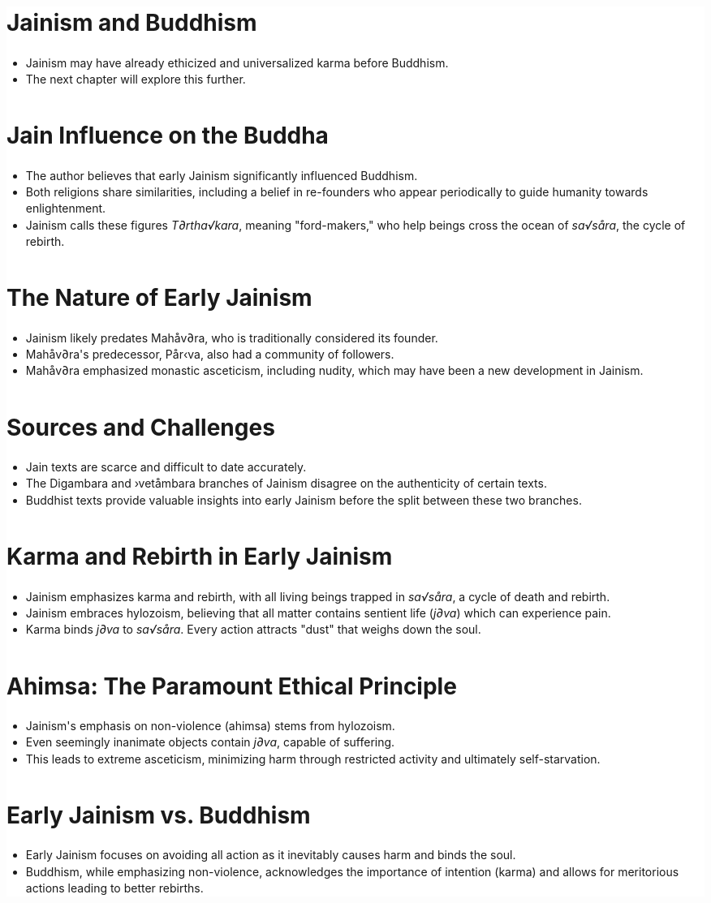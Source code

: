 # Jainism and Buddhism

* Jainism may have already ethicized and universalized karma before Buddhism.
* The next chapter will explore this further.

# Jain Influence on the Buddha

* The author believes that early Jainism significantly influenced Buddhism.
* Both religions share similarities, including a belief in re-founders who appear periodically to guide humanity towards enlightenment.
* Jainism calls these figures *T∂rtha√kara*, meaning "ford-makers," who help beings cross the ocean of *sa√såra*, the cycle of rebirth.

# The Nature of Early Jainism

* Jainism likely predates Mahåv∂ra, who is traditionally considered its founder.
*  Mahåv∂ra's predecessor, Pår‹va, also had a community of followers.
* Mahåv∂ra emphasized monastic asceticism, including nudity, which may have been a new development in Jainism.

# Sources and Challenges

* Jain texts are scarce and difficult to date accurately.
* The Digambara and ›vetåmbara branches of Jainism disagree on the authenticity of certain texts.
* Buddhist texts provide valuable insights into early Jainism before the split between these two branches.

# Karma and Rebirth in Early Jainism

*  Jainism emphasizes karma and rebirth, with all living beings trapped in *sa√såra*, a cycle of death and rebirth.
* Jainism embraces hylozoism, believing that all matter contains sentient life (*j∂va*) which can experience pain. 
* Karma binds *j∂va* to *sa√såra*. Every action attracts "dust" that weighs down the soul.

# Ahimsa: The Paramount Ethical Principle

* Jainism's emphasis on non-violence (ahimsa) stems from hylozoism.
* Even seemingly inanimate objects contain *j∂va*, capable of suffering.
* This leads to extreme asceticism, minimizing harm through restricted activity and ultimately self-starvation.

# Early Jainism vs. Buddhism

* Early Jainism focuses on avoiding all action as it inevitably causes harm and binds the soul.
* Buddhism, while emphasizing non-violence, acknowledges the importance of intention (karma) and allows for meritorious actions leading to better rebirths.
